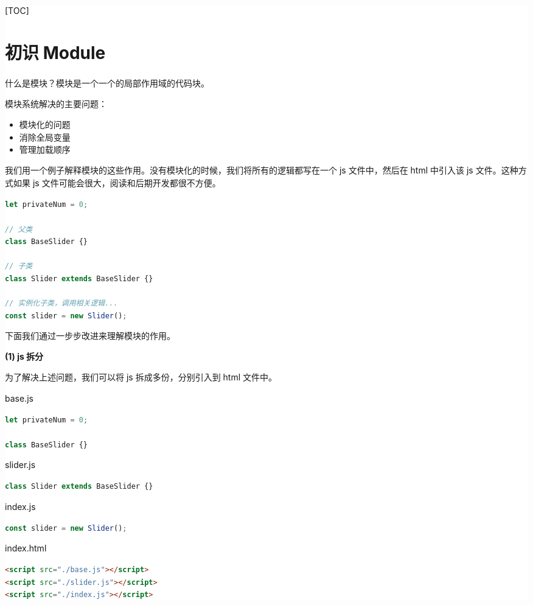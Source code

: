 [TOC]

# 初识 Module

什么是模块？模块是一个一个的局部作用域的代码块。

模块系统解决的主要问题：

- 模块化的问题
- 消除全局变量
- 管理加载顺序

我们用一个例子解释模块的这些作用。没有模块化的时候，我们将所有的逻辑都写在一个 js 文件中，然后在 html 中引入该 js 文件。这种方式如果 js 文件可能会很大，阅读和后期开发都很不方便。

```javascript
let privateNum = 0;

// 父类
class BaseSlider {}

// 子类
class Slider extends BaseSlider {}

// 实例化子类，调用相关逻辑...
const slider = new Slider();
```

下面我们通过一步步改进来理解模块的作用。

**(1) js 拆分**

为了解决上述问题，我们可以将 js 拆成多份，分别引入到 html 文件中。

base.js

```javascript
let privateNum = 0;

class BaseSlider {}
```

slider.js

```javascript
class Slider extends BaseSlider {}
```

index.js

```javascript
const slider = new Slider();
```

index.html

```html
<script src="./base.js"></script>
<script src="./slider.js"></script>
<script src="./index.js"></script>
```
